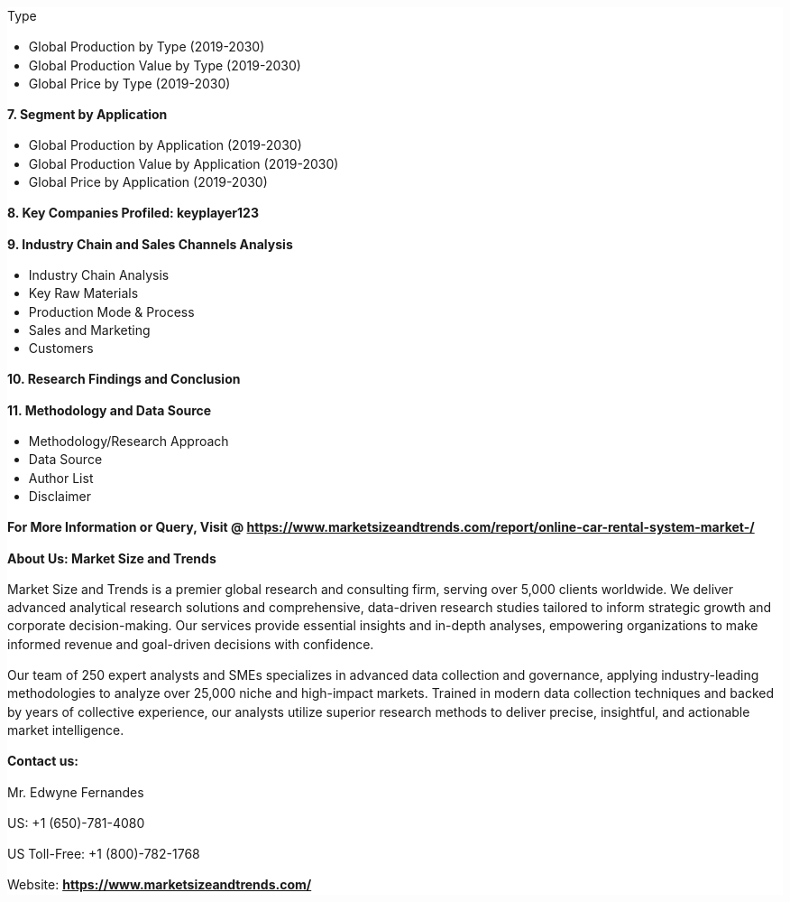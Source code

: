 Type</strong></p><ul><li>Global Production by Type (2019-2030)</li><li>Global Production Value by Type (2019-2030)</li><li>Global Price by Type (2019-2030)</li></ul><p><strong>7. Segment by Application</strong></p><ul><li>Global Production by Application (2019-2030)</li><li>Global Production Value by Application (2019-2030)</li><li>Global Price by Application (2019-2030)</li></ul><p><strong>8. Key Companies Profiled: keyplayer123</strong></p><p><strong>9. Industry Chain and Sales Channels Analysis</strong></p><ul><li>Industry Chain Analysis</li><li>Key Raw Materials</li><li>Production Mode &amp; Process</li><li>Sales and Marketing</li><li>Customers</li></ul><p><strong>10. Research Findings and Conclusion</strong></p><p><strong>11. Methodology and Data Source</strong></p><ul><li>Methodology/Research Approach</li><li>Data Source</li><li>Author List</li><li>Disclaimer</li></ul></p><p><strong>For More Information or Query, Visit @ <a href="https://www.marketsizeandtrends.com/report/online-car-rental-system-market-/">https://www.marketsizeandtrends.com/report/online-car-rental-system-market-/</a></strong></p><p><strong>About Us: Market Size and Trends</strong></p><p>Market Size and Trends is a premier global research and consulting firm, serving over 5,000 clients worldwide. We deliver advanced analytical research solutions and comprehensive, data-driven research studies tailored to inform strategic growth and corporate decision-making. Our services provide essential insights and in-depth analyses, empowering organizations to make informed revenue and goal-driven decisions with confidence.</p><p>Our team of 250 expert analysts and SMEs specializes in advanced data collection and governance, applying industry-leading methodologies to analyze over 25,000 niche and high-impact markets. Trained in modern data collection techniques and backed by years of collective experience, our analysts utilize superior research methods to deliver precise, insightful, and actionable market intelligence.</p><p><strong>Contact us:</strong></p><p>Mr. Edwyne Fernandes</p><p>US: +1 (650)-781-4080</p><p>US Toll-Free: +1 (800)-782-1768</p><p>Website: <strong><a href="https://www.marketsizeandtrends.com/">https://www.marketsizeandtrends.com/</a></strong></p>
